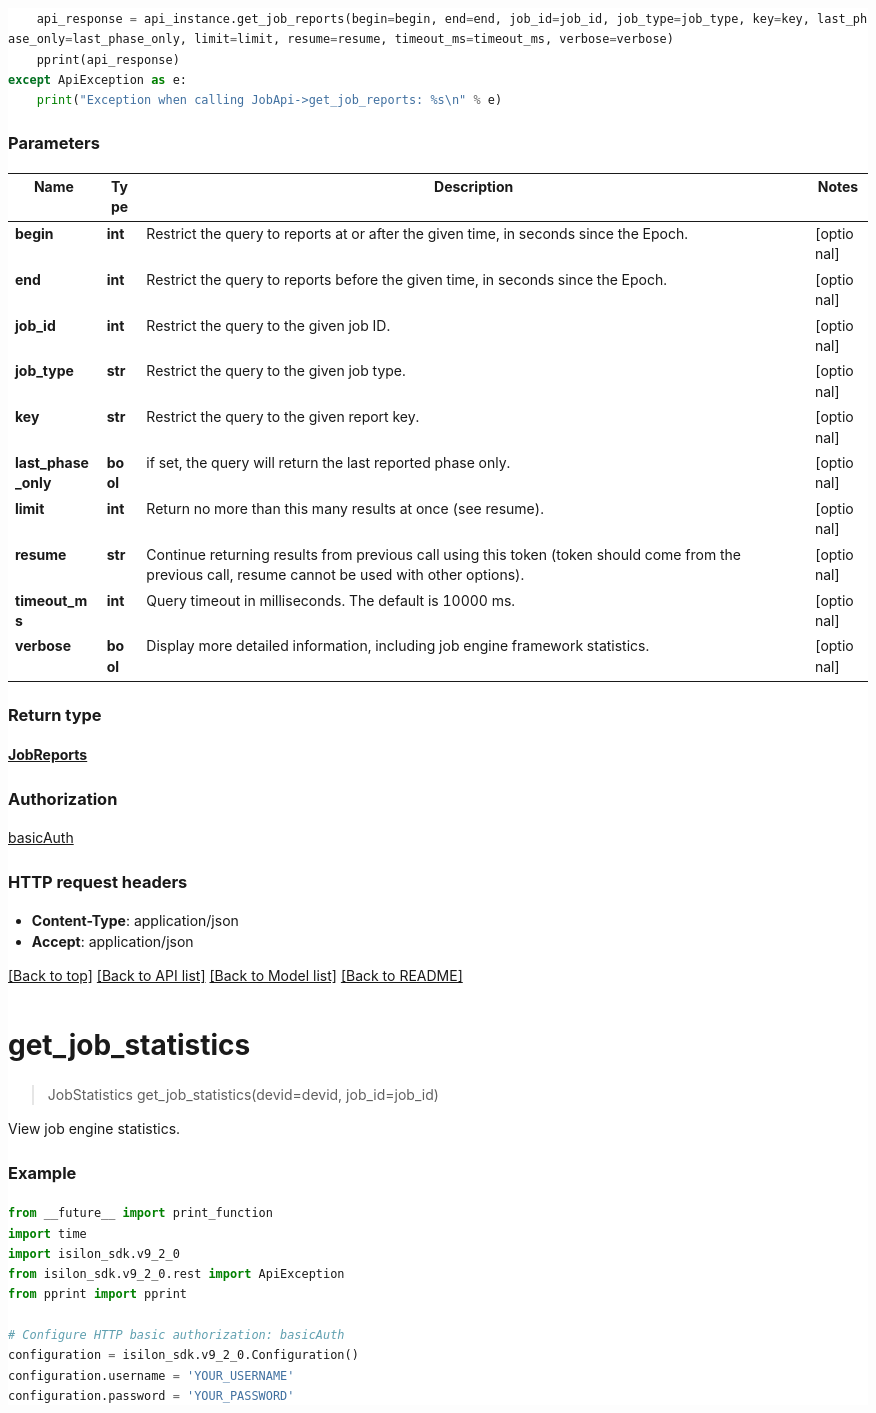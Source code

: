```python
    api_response = api_instance.get_job_reports(begin=begin, end=end, job_id=job_id, job_type=job_type, key=key, last_phase_only=last_phase_only, limit=limit, resume=resume, timeout_ms=timeout_ms, verbose=verbose)
    pprint(api_response)
except ApiException as e:
    print("Exception when calling JobApi->get_job_reports: %s\n" % e)
```

### Parameters

Name | Type | Description  | Notes
------------- | ------------- | ------------- | -------------
 **begin** | **int**| Restrict the query to reports at or after the given time, in seconds since the Epoch. | [optional] 
 **end** | **int**| Restrict the query to reports before the given time, in seconds since the Epoch. | [optional] 
 **job_id** | **int**| Restrict the query to the given job ID. | [optional] 
 **job_type** | **str**| Restrict the query to the given job type. | [optional] 
 **key** | **str**| Restrict the query to the given report key. | [optional] 
 **last_phase_only** | **bool**| if set, the query will return the last reported phase only. | [optional] 
 **limit** | **int**| Return no more than this many results at once (see resume). | [optional] 
 **resume** | **str**| Continue returning results from previous call using this token (token should come from the previous call, resume cannot be used with other options). | [optional] 
 **timeout_ms** | **int**| Query timeout in milliseconds. The default is 10000 ms. | [optional] 
 **verbose** | **bool**| Display more detailed information, including job engine framework statistics. | [optional] 

### Return type

[**JobReports**](JobReports.md)

### Authorization

[basicAuth](../README.md#basicAuth)

### HTTP request headers

 - **Content-Type**: application/json
 - **Accept**: application/json

[[Back to top]](#) [[Back to API list]](../README.md#documentation-for-api-endpoints) [[Back to Model list]](../README.md#documentation-for-models) [[Back to README]](../README.md)

# **get_job_statistics**
> JobStatistics get_job_statistics(devid=devid, job_id=job_id)



View job engine statistics.

### Example
```python
from __future__ import print_function
import time
import isilon_sdk.v9_2_0
from isilon_sdk.v9_2_0.rest import ApiException
from pprint import pprint

# Configure HTTP basic authorization: basicAuth
configuration = isilon_sdk.v9_2_0.Configuration()
configuration.username = 'YOUR_USERNAME'
configuration.password = 'YOUR_PASSWORD'

```